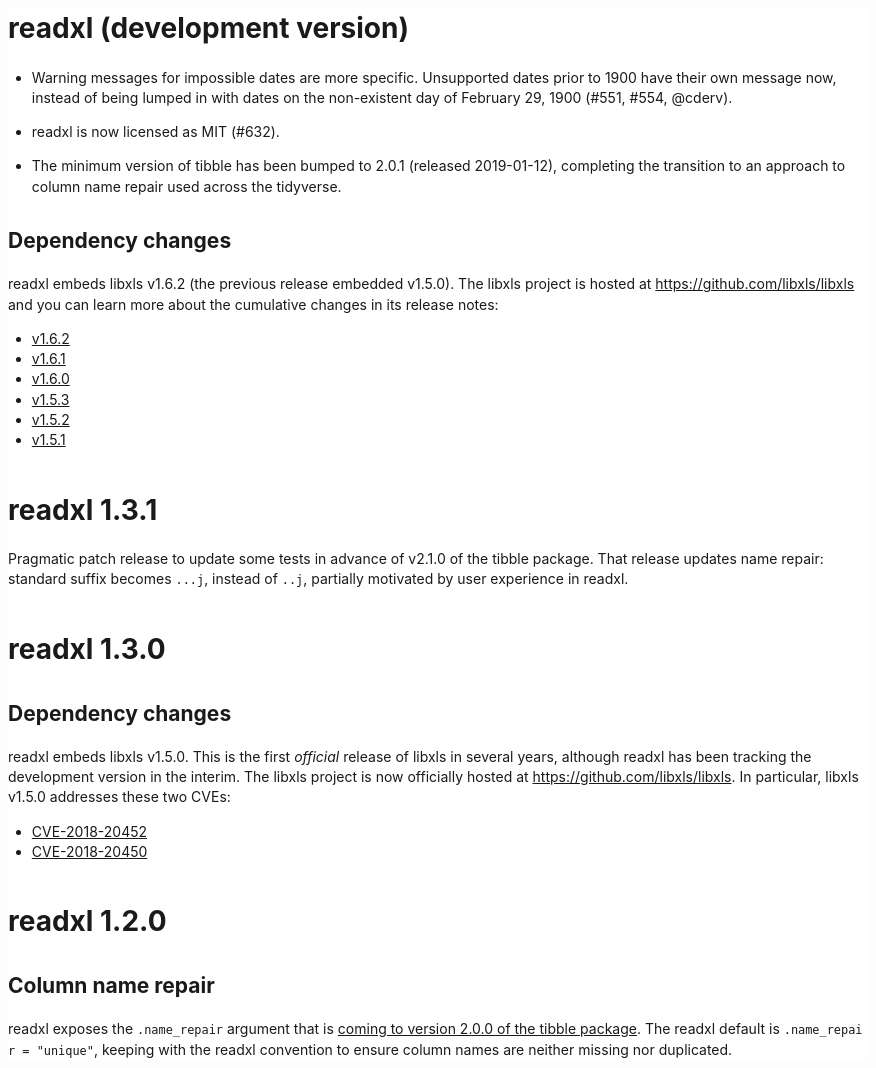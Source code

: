 # readxl (development version)

* Warning messages for impossible dates are more specific.
  Unsupported dates prior to 1900 have their own message now, instead of being
  lumped in with dates on the non-existent day of February 29, 1900
  (#551, #554, @cderv).

* readxl is now licensed as MIT (#632).

* The minimum version of tibble has been bumped to 2.0.1 (released 2019-01-12), completing the transition to an approach to column name repair used across the tidyverse.

## Dependency changes

readxl embeds libxls v1.6.2 (the previous release embedded v1.5.0).
The libxls project is hosted at <https://github.com/libxls/libxls> and you can learn more about the cumulative changes in its release notes:

* [v1.6.2](https://github.com/libxls/libxls/releases/tag/v1.6.2)
* [v1.6.1](https://github.com/libxls/libxls/releases/tag/v1.6.1)
* [v1.6.0](https://github.com/libxls/libxls/releases/tag/v1.6.0)
* [v1.5.3](https://github.com/libxls/libxls/releases/tag/v1.5.3)
* [v1.5.2](https://github.com/libxls/libxls/releases/tag/v1.5.2)
* [v1.5.1](https://github.com/libxls/libxls/releases/tag/v1.5.1)

# readxl 1.3.1

Pragmatic patch release to update some tests in advance of v2.1.0 of the tibble package. That release updates name repair: standard suffix becomes `...j`, instead of `..j`, partially motivated by user experience in readxl.

# readxl 1.3.0

## Dependency changes

readxl embeds libxls v1.5.0. This is the first *official* release of libxls in several years, although readxl has been tracking the development version in the interim. The libxls project is now officially hosted at <https://github.com/libxls/libxls>. In particular, libxls v1.5.0 addresses these two CVEs:

  * [CVE-2018-20452](http://cve.mitre.org/cgi-bin/cvename.cgi?name=CVE-2018-20452)
  * [CVE-2018-20450](http://cve.mitre.org/cgi-bin/cvename.cgi?name=CVE-2018-20450)

# readxl 1.2.0

## Column name repair

readxl exposes the `.name_repair` argument that is [coming to version 2.0.0 of the tibble package](https://www.tidyverse.org/blog/2018/11/tibble-2.0.0-pre-announce/). The readxl default is `.name_repair = "unique"`, keeping with the readxl convention to ensure column names are neither missing nor duplicated.
